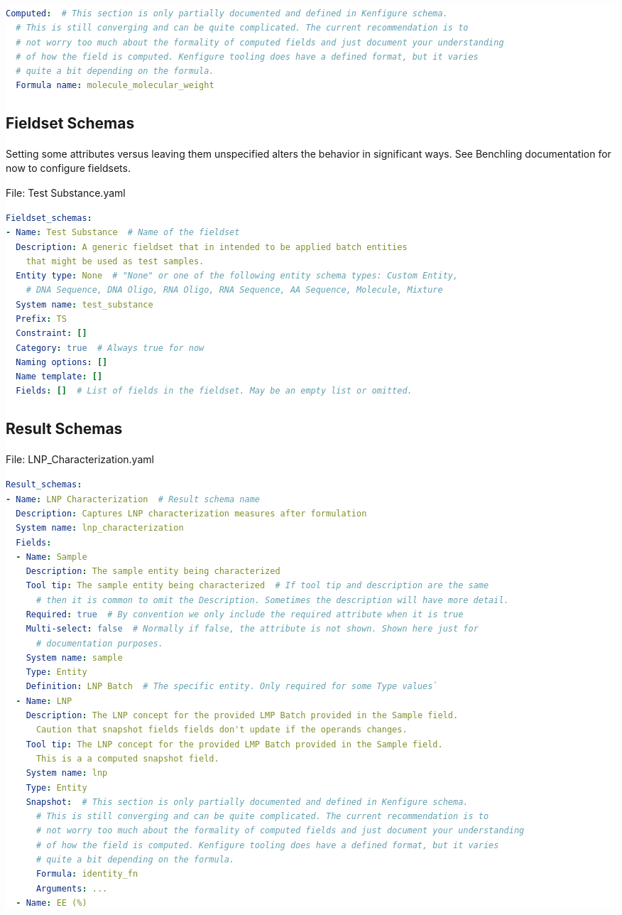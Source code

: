 ```yaml
Computed:  # This section is only partially documented and defined in Kenfigure schema.
  # This is still converging and can be quite complicated. The current recommendation is to
  # not worry too much about the formality of computed fields and just document your understanding
  # of how the field is computed. Kenfigure tooling does have a defined format, but it varies
  # quite a bit depending on the formula.
  Formula name: molecule_molecular_weight
```

## Fieldset Schemas
Setting some attributes versus leaving them unspecified alters the behavior in significant ways.
See Benchling documentation for now to configure fieldsets.

File: Test Substance.yaml
```yaml
Fieldset_schemas:
- Name: Test Substance  # Name of the fieldset
  Description: A generic fieldset that in intended to be applied batch entities
    that might be used as test samples.
  Entity type: None  # "None" or one of the following entity schema types: Custom Entity,
    # DNA Sequence, DNA Oligo, RNA Oligo, RNA Sequence, AA Sequence, Molecule, Mixture
  System name: test_substance
  Prefix: TS
  Constraint: []
  Category: true  # Always true for now
  Naming options: []
  Name template: []
  Fields: []  # List of fields in the fieldset. May be an empty list or omitted.
```

## Result Schemas
File: LNP_Characterization.yaml
```yaml
Result_schemas:
- Name: LNP Characterization  # Result schema name
  Description: Captures LNP characterization measures after formulation
  System name: lnp_characterization
  Fields:
  - Name: Sample
    Description: The sample entity being characterized
    Tool tip: The sample entity being characterized  # If tool tip and description are the same
      # then it is common to omit the Description. Sometimes the description will have more detail.
    Required: true  # By convention we only include the required attribute when it is true
    Multi-select: false  # Normally if false, the attribute is not shown. Shown here just for
      # documentation purposes.
    System name: sample
    Type: Entity
    Definition: LNP Batch  # The specific entity. Only required for some Type values`
  - Name: LNP
    Description: The LNP concept for the provided LMP Batch provided in the Sample field.
      Caution that snapshot fields fields don't update if the operands changes.
    Tool tip: The LNP concept for the provided LMP Batch provided in the Sample field.
      This is a a computed snapshot field.
    System name: lnp
    Type: Entity
    Snapshot:  # This section is only partially documented and defined in Kenfigure schema.
      # This is still converging and can be quite complicated. The current recommendation is to
      # not worry too much about the formality of computed fields and just document your understanding
      # of how the field is computed. Kenfigure tooling does have a defined format, but it varies
      # quite a bit depending on the formula.
      Formula: identity_fn
      Arguments: ...
  - Name: EE (%)
```